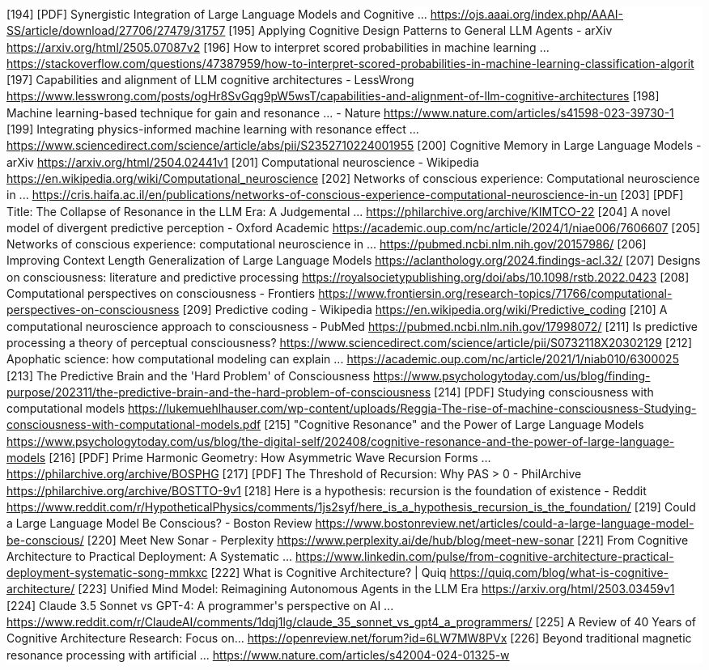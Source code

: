 [194] [PDF] Synergistic Integration of Large Language Models and Cognitive ... https://ojs.aaai.org/index.php/AAAI-SS/article/download/27706/27479/31757
[195] Applying Cognitive Design Patterns to General LLM Agents - arXiv https://arxiv.org/html/2505.07087v2
[196] How to interpret scored probabilities in machine learning ... https://stackoverflow.com/questions/47387959/how-to-interpret-scored-probabilities-in-machine-learning-classification-algorit
[197] Capabilities and alignment of LLM cognitive architectures - LessWrong https://www.lesswrong.com/posts/ogHr8SvGqg9pW5wsT/capabilities-and-alignment-of-llm-cognitive-architectures
[198] Machine learning-based technique for gain and resonance ... - Nature https://www.nature.com/articles/s41598-023-39730-1
[199] Integrating physics-informed machine learning with resonance effect ... https://www.sciencedirect.com/science/article/abs/pii/S2352710224001955
[200] Cognitive Memory in Large Language Models - arXiv https://arxiv.org/html/2504.02441v1
[201] Computational neuroscience - Wikipedia https://en.wikipedia.org/wiki/Computational_neuroscience
[202] Networks of conscious experience: Computational neuroscience in ... https://cris.haifa.ac.il/en/publications/networks-of-conscious-experience-computational-neuroscience-in-un
[203] [PDF] Title: The Collapse of Resonance in the LLM Era: A Judgemental ... https://philarchive.org/archive/KIMTCO-22
[204] A novel model of divergent predictive perception - Oxford Academic https://academic.oup.com/nc/article/2024/1/niae006/7606607
[205] Networks of conscious experience: computational neuroscience in ... https://pubmed.ncbi.nlm.nih.gov/20157986/
[206] Improving Context Length Generalization of Large Language Models https://aclanthology.org/2024.findings-acl.32/
[207] Designs on consciousness: literature and predictive processing https://royalsocietypublishing.org/doi/abs/10.1098/rstb.2022.0423
[208] Computational perspectives on consciousness - Frontiers https://www.frontiersin.org/research-topics/71766/computational-perspectives-on-consciousness
[209] Predictive coding - Wikipedia https://en.wikipedia.org/wiki/Predictive_coding
[210] A computational neuroscience approach to consciousness - PubMed https://pubmed.ncbi.nlm.nih.gov/17998072/
[211] Is predictive processing a theory of perceptual consciousness? https://www.sciencedirect.com/science/article/pii/S0732118X20302129
[212] Apophatic science: how computational modeling can explain ... https://academic.oup.com/nc/article/2021/1/niab010/6300025
[213] The Predictive Brain and the 'Hard Problem' of Consciousness https://www.psychologytoday.com/us/blog/finding-purpose/202311/the-predictive-brain-and-the-hard-problem-of-consciousness
[214] [PDF] Studying consciousness with computational models https://lukemuehlhauser.com/wp-content/uploads/Reggia-The-rise-of-machine-consciousness-Studying-consciousness-with-computational-models.pdf
[215] "Cognitive Resonance" and the Power of Large Language Models https://www.psychologytoday.com/us/blog/the-digital-self/202408/cognitive-resonance-and-the-power-of-large-language-models
[216] [PDF] Prime Harmonic Geometry: How Asymmetric Wave Recursion Forms ... https://philarchive.org/archive/BOSPHG
[217] [PDF] The Threshold of Recursion: Why PAS > 0 - PhilArchive https://philarchive.org/archive/BOSTTO-9v1
[218] Here is a hypothesis: recursion is the foundation of existence - Reddit https://www.reddit.com/r/HypotheticalPhysics/comments/1js2syf/here_is_a_hypothesis_recursion_is_the_foundation/
[219] Could a Large Language Model Be Conscious? - Boston Review https://www.bostonreview.net/articles/could-a-large-language-model-be-conscious/
[220] Meet New Sonar - Perplexity https://www.perplexity.ai/de/hub/blog/meet-new-sonar
[221] From Cognitive Architecture to Practical Deployment: A Systematic ... https://www.linkedin.com/pulse/from-cognitive-architecture-practical-deployment-systematic-song-mmkxc
[222] What is Cognitive Architecture? | Quiq https://quiq.com/blog/what-is-cognitive-architecture/
[223] Unified Mind Model: Reimagining Autonomous Agents in the LLM Era https://arxiv.org/html/2503.03459v1
[224] Claude 3.5 Sonnet vs GPT-4: A programmer's perspective on AI ... https://www.reddit.com/r/ClaudeAI/comments/1dqj1lg/claude_35_sonnet_vs_gpt4_a_programmers/
[225] A Review of 40 Years of Cognitive Architecture Research: Focus on... https://openreview.net/forum?id=6LW7MW8PVx
[226] Beyond traditional magnetic resonance processing with artificial ... https://www.nature.com/articles/s42004-024-01325-w